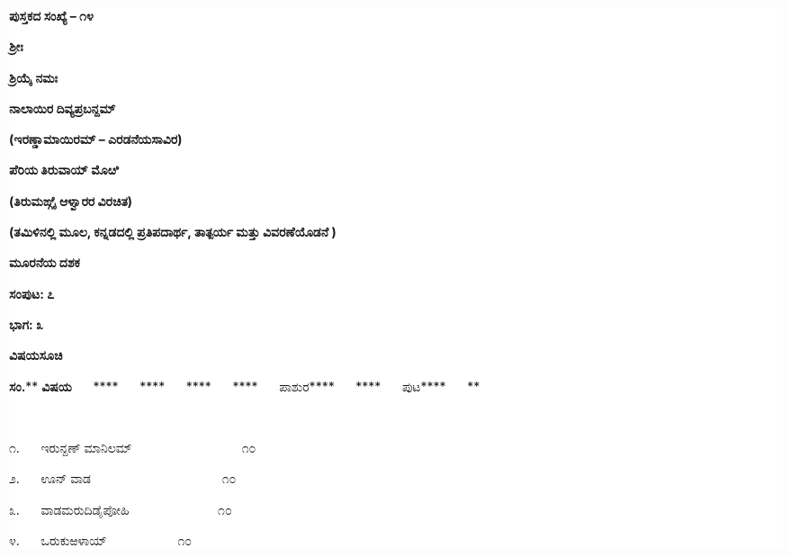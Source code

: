 **ಪುಸ್ತಕದ ಸಂಖ್ಯೆ – ೧೪**

**ಶ್ರೀಃ**



**ಶ್ರಿಯೈ ನಮಃ**



**ನಾಲಾಯಿರ ದಿವ್ಯಪ್ರಬನ್ದಮ್**

**\(ಇರಣ್ಡಾಮಾಯಿರಮ್ – ಎರಡನೆಯಸಾವಿರ\)**



**ಪೆರಿಯ ತಿರುವಾಯ್ ಮೊೞಿ**



**\(ತಿರುಮಙ್ಗೈ ಆಳ್ವಾರರ ವಿರಚಿತ\)**





**\(ತಮಿಳಿನಲ್ಲಿ ಮೂಲ, ಕನ್ನಡದಲ್ಲಿ ಪ್ರತಿಪದಾರ್ಥ, ತಾತ್ಪರ್ಯ ಮತ್ತು ವಿವರಣೆಯೊಡನೆ \)**



**ಮೂರನೆಯ ದಶಕ**



**ಸಂಪುಟ: ೭**

**ಭಾಗ: ೩**

























**ವಿಷಯಸೂಚಿ**



**ಸಂ.**** ****ವಿಷಯ****      ****      ****      ****      ****      ಪಾಶುರ****      ****      ಪುಟ****      **

 

೧.      ಇರುನ್ದಣ್ ಮಾನಿಲಮ್                               ೧೦                  

೨.      ಊನ್ ವಾಡ                                     ೧೦

೩.      ವಾಡಮರುದಿಡೈಪೋಹಿ                         ೧೦                   

೪.      ಒರುಕುಱಳಾಯ್                    ೧೦
